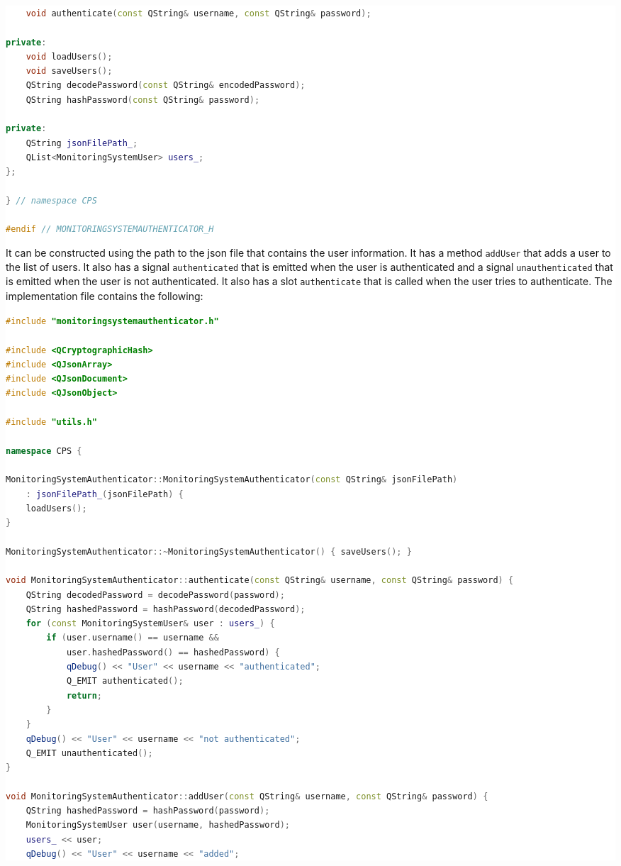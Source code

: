 ```cpp
    void authenticate(const QString& username, const QString& password);

private:
    void loadUsers();
    void saveUsers();
    QString decodePassword(const QString& encodedPassword);
    QString hashPassword(const QString& password);

private:
    QString jsonFilePath_;
    QList<MonitoringSystemUser> users_;
};

} // namespace CPS

#endif // MONITORINGSYSTEMAUTHENTICATOR_H
```

It can be constructed using the path to the json file that contains the user information. It has a method `addUser` that adds a user to the list of users. It also has a signal `authenticated` that is emitted when the user is authenticated and a signal `unauthenticated` that is emitted when the user is not authenticated. It also has a slot `authenticate` that is called when the user tries to authenticate. The implementation file contains the following:

```cpp
#include "monitoringsystemauthenticator.h"

#include <QCryptographicHash>
#include <QJsonArray>
#include <QJsonDocument>
#include <QJsonObject>

#include "utils.h"

namespace CPS {

MonitoringSystemAuthenticator::MonitoringSystemAuthenticator(const QString& jsonFilePath)
    : jsonFilePath_(jsonFilePath) {
    loadUsers();
}

MonitoringSystemAuthenticator::~MonitoringSystemAuthenticator() { saveUsers(); }

void MonitoringSystemAuthenticator::authenticate(const QString& username, const QString& password) {
    QString decodedPassword = decodePassword(password);
    QString hashedPassword = hashPassword(decodedPassword);
    for (const MonitoringSystemUser& user : users_) {
        if (user.username() == username &&
            user.hashedPassword() == hashedPassword) {
            qDebug() << "User" << username << "authenticated";
            Q_EMIT authenticated();
            return;
        }
    }
    qDebug() << "User" << username << "not authenticated";
    Q_EMIT unauthenticated();
}

void MonitoringSystemAuthenticator::addUser(const QString& username, const QString& password) {
    QString hashedPassword = hashPassword(password);
    MonitoringSystemUser user(username, hashedPassword);
    users_ << user;
    qDebug() << "User" << username << "added";
```